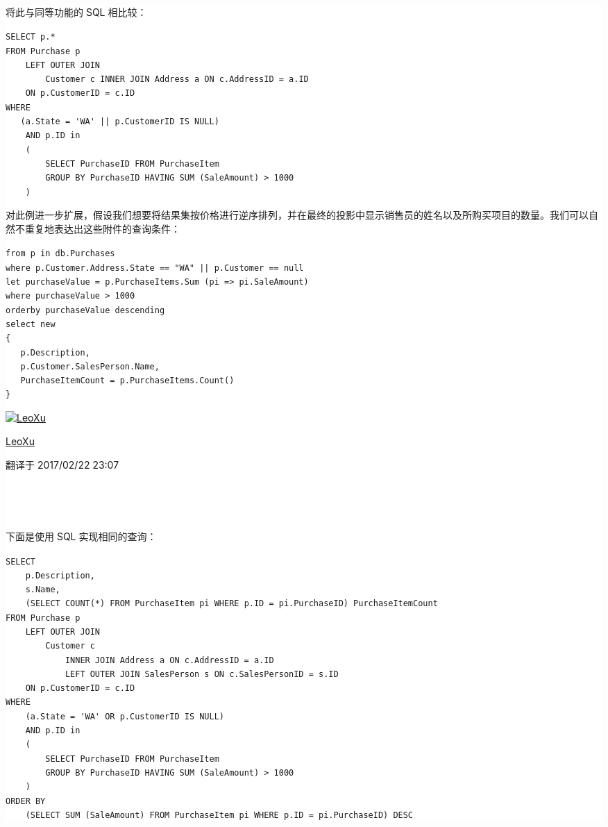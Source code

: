 将此与同等功能的 SQL 相比较：

```
SELECT p.*
FROM Purchase p
    LEFT OUTER JOIN 
        Customer c INNER JOIN Address a ON c.AddressID = a.ID
    ON p.CustomerID = c.ID	
WHERE
   (a.State = 'WA' || p.CustomerID IS NULL)
    AND p.ID in
    (
        SELECT PurchaseID FROM PurchaseItem
        GROUP BY PurchaseID HAVING SUM (SaleAmount) > 1000
    )
```

对此例进一步扩展，假设我们想要将结果集按价格进行逆序排列，并在最终的投影中显示销售员的姓名以及所购买项目的数量。我们可以自然不重复地表达出这些附件的查询条件：

```
from p in db.Purchases
where p.Customer.Address.State == "WA" || p.Customer == null
let purchaseValue = p.PurchaseItems.Sum (pi => pi.SaleAmount)
where purchaseValue > 1000
orderby purchaseValue descending
select new
{
   p.Description,
   p.Customer.SalesPerson.Name,
   PurchaseItemCount = p.PurchaseItems.Count()
}
```

[                                                              ![LeoXu](https://static.oschina.net/uploads/user/116/233834_50.jpeg?t=1509637344000)                                              ](https://my.oschina.net/xuleo)

[LeoXu](https://my.oschina.net/xuleo)

翻译于 2017/02/22 23:07

​                                                                      

​                                                                     

下面是使用 SQL 实现相同的查询：

```
SELECT 
    p.Description,
    s.Name,
    (SELECT COUNT(*) FROM PurchaseItem pi WHERE p.ID = pi.PurchaseID) PurchaseItemCount	
FROM Purchase p
    LEFT OUTER JOIN 
        Customer c 
            INNER JOIN Address a ON c.AddressID = a.ID
            LEFT OUTER JOIN SalesPerson s ON c.SalesPersonID = s.ID
    ON p.CustomerID = c.ID	
WHERE
    (a.State = 'WA' OR p.CustomerID IS NULL)
    AND p.ID in
    (
        SELECT PurchaseID FROM PurchaseItem
        GROUP BY PurchaseID HAVING SUM (SaleAmount) > 1000
    )
ORDER BY
    (SELECT SUM (SaleAmount) FROM PurchaseItem pi WHERE p.ID = pi.PurchaseID) DESC
```
